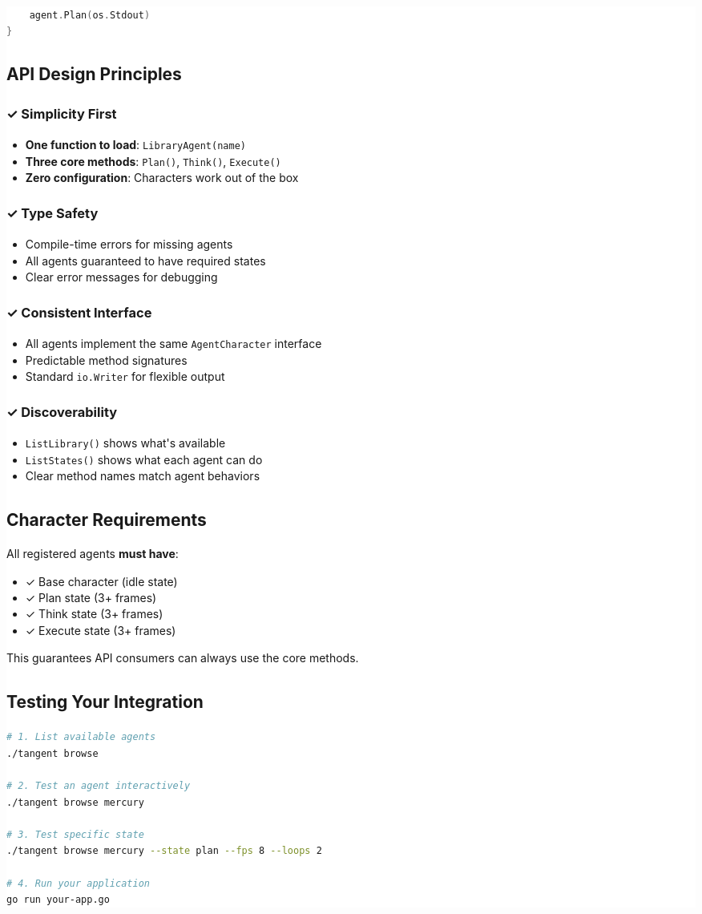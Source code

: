 ```go
    agent.Plan(os.Stdout)
}
```

## API Design Principles

### ✓ Simplicity First
- **One function to load**: `LibraryAgent(name)`
- **Three core methods**: `Plan()`, `Think()`, `Execute()`
- **Zero configuration**: Characters work out of the box

### ✓ Type Safety
- Compile-time errors for missing agents
- All agents guaranteed to have required states
- Clear error messages for debugging

### ✓ Consistent Interface
- All agents implement the same `AgentCharacter` interface
- Predictable method signatures
- Standard `io.Writer` for flexible output

### ✓ Discoverability
- `ListLibrary()` shows what's available
- `ListStates()` shows what each agent can do
- Clear method names match agent behaviors

## Character Requirements

All registered agents **must have**:
- ✓ Base character (idle state)
- ✓ Plan state (3+ frames)
- ✓ Think state (3+ frames)
- ✓ Execute state (3+ frames)

This guarantees API consumers can always use the core methods.

## Testing Your Integration

```bash
# 1. List available agents
./tangent browse

# 2. Test an agent interactively
./tangent browse mercury

# 3. Test specific state
./tangent browse mercury --state plan --fps 8 --loops 2

# 4. Run your application
go run your-app.go
```
